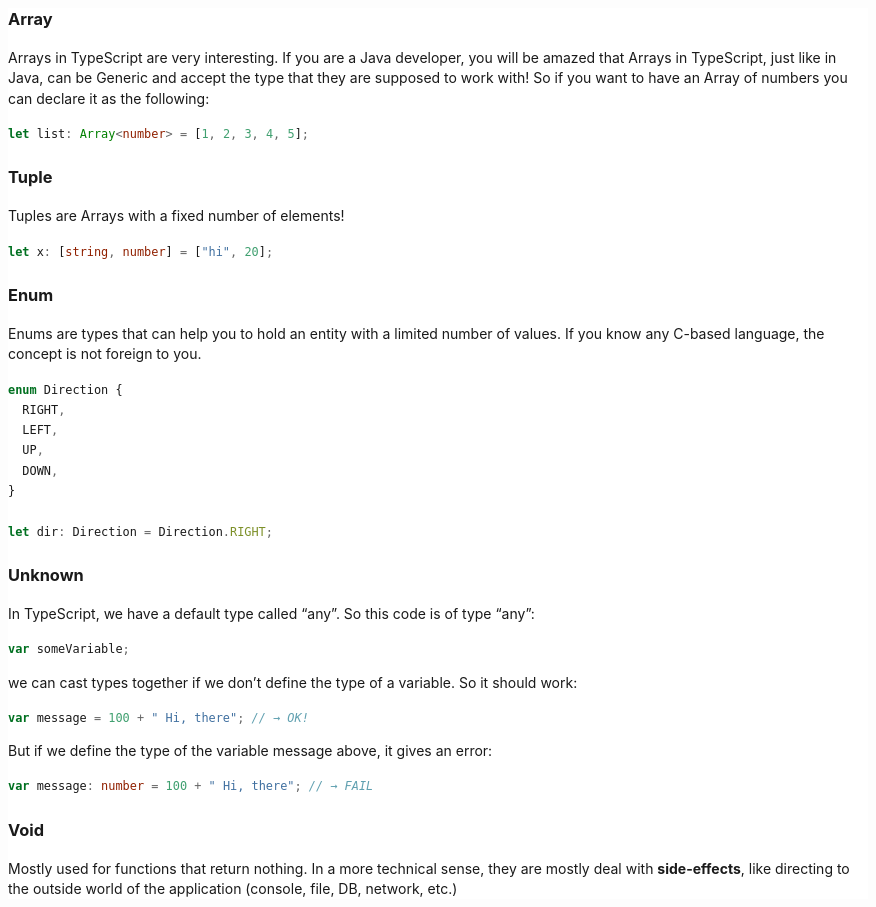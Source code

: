 ### Array

Arrays in TypeScript are very interesting. If you are a Java developer, you will be amazed that Arrays in TypeScript, just like in Java, can be Generic and accept the type that they are supposed to work with! So if you want to have an Array of numbers you can declare it as the following:

```typescript
let list: Array<number> = [1, 2, 3, 4, 5];
```

### Tuple

Tuples are Arrays with a fixed number of elements!

```typescript
let x: [string, number] = ["hi", 20];
```

### Enum

Enums are types that can help you to hold an entity with a limited number of values. If you know any C-based language, the concept is not foreign to you.

```typescript
enum Direction {
  RIGHT,
  LEFT,
  UP,
  DOWN,
}

let dir: Direction = Direction.RIGHT;
```

### Unknown

In TypeScript, we have a default type called “any”. So this code is of type “any”:

```typescript
var someVariable;
```

we can cast types together if we don’t define the type of a variable. So it should work:

```typescript
var message = 100 + " Hi, there"; // → OK!
```

But if we define the type of the variable message above, it gives an error:

```typescript
var message: number = 100 + " Hi, there"; // → FAIL
```

### Void

Mostly used for functions that return nothing. In a more technical sense, they are mostly deal with **side-effects**, like directing to the outside world of the application (console, file, DB, network, etc.)
